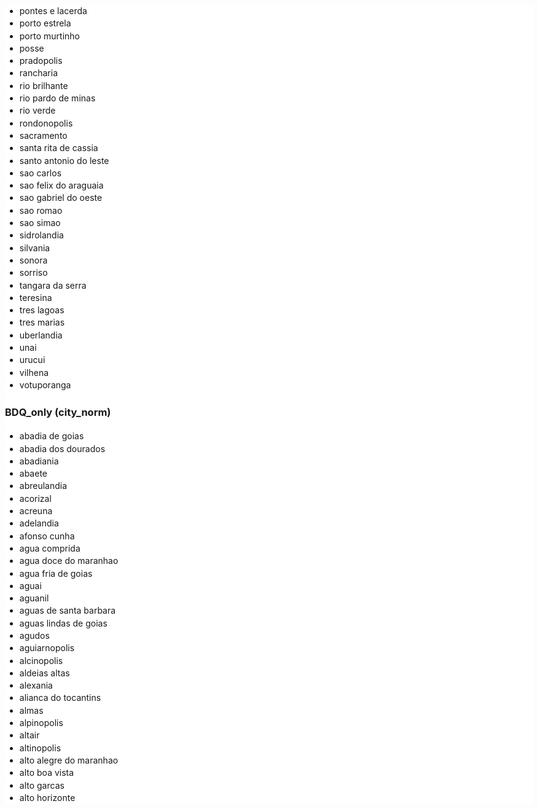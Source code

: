 - pontes e lacerda
- porto estrela
- porto murtinho
- posse
- pradopolis
- rancharia
- rio brilhante
- rio pardo de minas
- rio verde
- rondonopolis
- sacramento
- santa rita de cassia
- santo antonio do leste
- sao carlos
- sao felix do araguaia
- sao gabriel do oeste
- sao romao
- sao simao
- sidrolandia
- silvania
- sonora
- sorriso
- tangara da serra
- teresina
- tres lagoas
- tres marias
- uberlandia
- unai
- urucui
- vilhena
- votuporanga

### BDQ_only (city_norm)

- abadia de goias
- abadia dos dourados
- abadiania
- abaete
- abreulandia
- acorizal
- acreuna
- adelandia
- afonso cunha
- agua comprida
- agua doce do maranhao
- agua fria de goias
- aguai
- aguanil
- aguas de santa barbara
- aguas lindas de goias
- agudos
- aguiarnopolis
- alcinopolis
- aldeias altas
- alexania
- alianca do tocantins
- almas
- alpinopolis
- altair
- altinopolis
- alto alegre do maranhao
- alto boa vista
- alto garcas
- alto horizonte